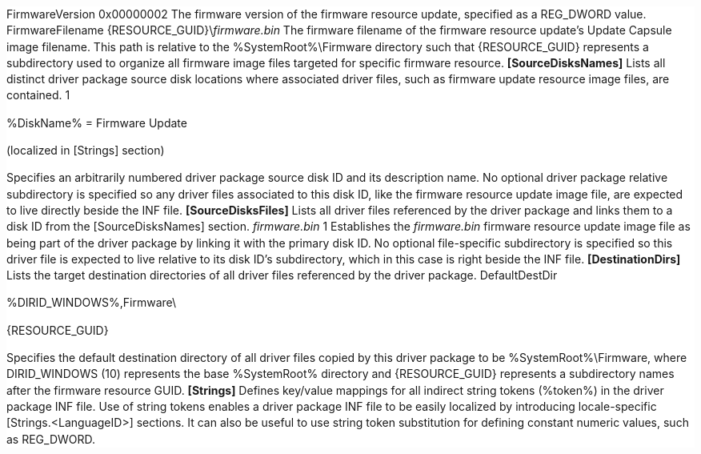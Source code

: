 </tr>
<tr class="even">
<td>FirmwareVersion</td>
<td>0x00000002</td>
<td>The firmware version of the firmware resource update, specified as a REG_DWORD value.</td>
</tr>
<tr class="odd">
<td>FirmwareFilename</td>
<td>{RESOURCE_GUID}\<em>firmware.bin</em></td>
<td>The firmware filename of the firmware resource update’s Update Capsule image filename. This path is relative to the %SystemRoot%\Firmware directory such that {RESOURCE_GUID} represents a subdirectory used to organize all firmware image files targeted for specific firmware resource.</td>
</tr>
<tr class="even">
<td><strong>[SourceDisksNames]</strong></td>
<td></td>
<td>Lists all distinct driver package source disk locations where associated driver files, such as firmware update resource image files, are contained.</td>
</tr>
<tr class="odd">
<td>1</td>
<td><p>%DiskName% = Firmware Update</p>
<p>(localized in [Strings] section)</p></td>
<td>Specifies an arbitrarily numbered driver package source disk ID and its description name. No optional driver package relative subdirectory is specified so any driver files associated to this disk ID, like the firmware resource update image file, are expected to live directly beside the INF file.</td>
</tr>
<tr class="even">
<td><strong>[SourceDisksFiles]</strong></td>
<td></td>
<td>Lists all driver files referenced by the driver package and links them to a disk ID from the [SourceDisksNames] section.</td>
</tr>
<tr class="odd">
<td><em>firmware.bin</em></td>
<td>1</td>
<td>Establishes the <em>firmware.bin</em> firmware resource update image file as being part of the driver package by linking it with the primary disk ID. No optional file-specific subdirectory is specified so this driver file is expected to live relative to its disk ID’s subdirectory, which in this case is right beside the INF file.</td>
</tr>
<tr class="even">
<td><strong>[DestinationDirs]</strong></td>
<td></td>
<td>Lists the target destination directories of all driver files referenced by the driver package.</td>
</tr>
<tr class="odd">
<td>DefaultDestDir</td>
<td><p>%DIRID_WINDOWS%,Firmware\</p>
<p>{RESOURCE_GUID}</p></td>
<td>Specifies the default destination directory of all driver files copied by this driver package to be %SystemRoot%\Firmware, where DIRID_WINDOWS (10) represents the base %SystemRoot% directory and {RESOURCE_GUID} represents a subdirectory names after the firmware resource GUID.</td>
</tr>
<tr class="even">
<td><strong>[Strings]</strong></td>
<td></td>
<td>Defines key/value mappings for all indirect string tokens (%token%) in the driver package INF file. Use of string tokens enables a driver package INF file to be easily localized by introducing locale-specific [Strings.&lt;LanguageID&gt;] sections. It can also be useful to use string token substitution for defining constant numeric values, such as REG_DWORD.</td>
</tr>